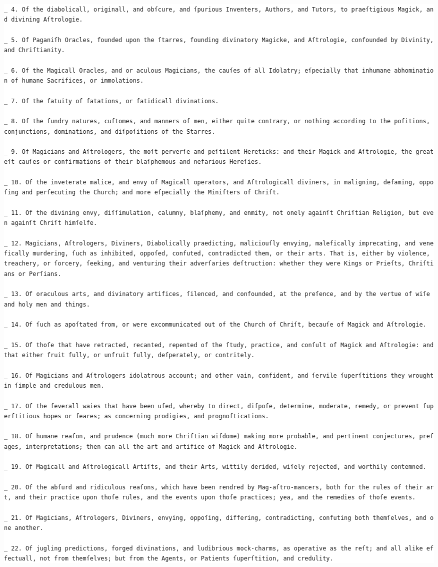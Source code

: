     _ 4. Of the diabolicall, originall, and obſcure, and ſpurious Inventers, Authors, and Tutors, to praeſtigious Magick, and divining Aſtrologie.

    _ 5. Of Paganiſh Oracles, founded upon the ſtarres, founding divinatory Magicke, and Aſtrologie, confounded by Divinity, and Chriſtianity.

    _ 6. Of the Magicall Oracles, and or aculous Magicians, the cauſes of all Idolatry; eſpecially that inhumane abhomination of humane Sacrifices, or immolations.

    _ 7. Of the fatuity of fatations, or fatidicall divinations.

    _ 8. Of the ſundry natures, cuſtomes, and manners of men, either quite contrary, or nothing according to the poſitions, conjunctions, dominations, and diſpoſitions of the Starres.

    _ 9. Of Magicians and Aſtrologers, the moſt perverſe and peſtilent Hereticks: and their Magick and Aſtrologie, the greateſt cauſes or confirmations of their blaſphemous and nefarious Hereſies.

    _ 10. Of the inveterate malice, and envy of Magicall operators, and Aſtrologicall diviners, in maligning, defaming, oppoſing and perſecuting the Church; and more eſpecially the Miniſters of Chriſt.

    _ 11. Of the divining envy, diſſimulation, calumny, blaſphemy, and enmity, not onely againſt Chriſtian Religion, but even againſt Chriſt himſelfe.

    _ 12. Magicians, Aſtrologers, Diviners, Diabolically praedicting, maliciouſly envying, malefically imprecating, and venefically murdering, ſuch as inhibited, oppoſed, confuted, contradicted them, or their arts. That is, either by violence, treachery, or ſorcery, ſeeking, and venturing their adverſaries deſtruction: whether they were Kings or Prieſts, Chriſtians or Perſians.

    _ 13. Of oraculous arts, and divinatory artifices, ſilenced, and confounded, at the preſence, and by the vertue of wiſe and holy men and things.

    _ 14. Of ſuch as apoſtated from, or were excommunicated out of the Church of Chriſt, becauſe of Magick and Aſtrologie.

    _ 15. Of thoſe that have retracted, recanted, repented of the ſtudy, practice, and conſult of Magick and Aſtrologie: and that either fruit fully, or unfruit fully, deſperately, or contritely.

    _ 16. Of Magicians and Aſtrologers idolatrous account; and other vain, confident, and ſervile ſuperſtitions they wrought in ſimple and credulous men.

    _ 17. Of the ſeverall waies that have been uſed, whereby to direct, diſpoſe, determine, moderate, remedy, or prevent ſuperſtitious hopes or feares; as concerning prodigies, and prognoſtications.

    _ 18. Of humane reaſon, and prudence (much more Chriſtian wiſdome) making more probable, and pertinent conjectures, preſages, interpretations; then can all the art and artifice of Magick and Aſtrologie.

    _ 19. Of Magicall and Aſtrologicall Artiſts, and their Arts, wittily derided, wiſely rejected, and worthily contemned.

    _ 20. Of the abſurd and ridiculous reaſons, which have been rendred by Mag-aſtro-mancers, both for the rules of their art, and their practice upon thoſe rules, and the events upon thoſe practices; yea, and the remedies of thoſe events.

    _ 21. Of Magicians, Aſtrologers, Diviners, envying, oppoſing, differing, contradicting, confuting both themſelves, and one another.

    _ 22. Of jugling predictions, forged divinations, and ludibrious mock-charms, as operative as the reſt; and all alike effectuall, not from themſelves; but from the Agents, or Patients ſuperſtition, and credulity.
